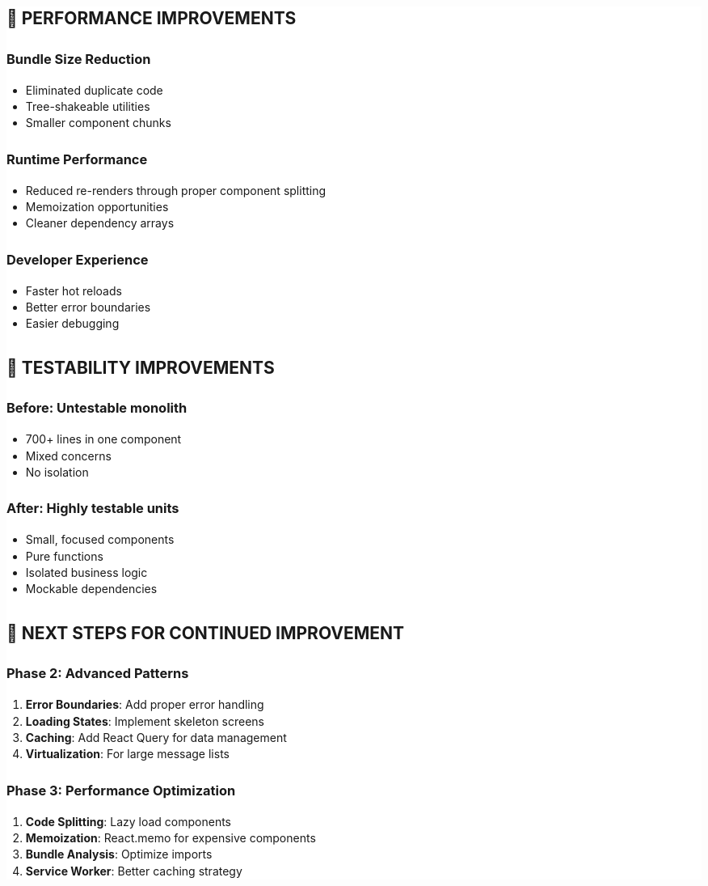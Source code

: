 ## 🎯 PERFORMANCE IMPROVEMENTS

### **Bundle Size Reduction**

- Eliminated duplicate code
- Tree-shakeable utilities
- Smaller component chunks

### **Runtime Performance**

- Reduced re-renders through proper component splitting
- Memoization opportunities
- Cleaner dependency arrays

### **Developer Experience**

- Faster hot reloads
- Better error boundaries
- Easier debugging

## 🧪 TESTABILITY IMPROVEMENTS

### **Before**: Untestable monolith

- 700+ lines in one component
- Mixed concerns
- No isolation

### **After**: Highly testable units

- Small, focused components
- Pure functions
- Isolated business logic
- Mockable dependencies

## 🔄 NEXT STEPS FOR CONTINUED IMPROVEMENT

### **Phase 2: Advanced Patterns**

1. **Error Boundaries**: Add proper error handling
2. **Loading States**: Implement skeleton screens
3. **Caching**: Add React Query for data management
4. **Virtualization**: For large message lists

### **Phase 3: Performance Optimization**

1. **Code Splitting**: Lazy load components
2. **Memoization**: React.memo for expensive components
3. **Bundle Analysis**: Optimize imports
4. **Service Worker**: Better caching strategy
